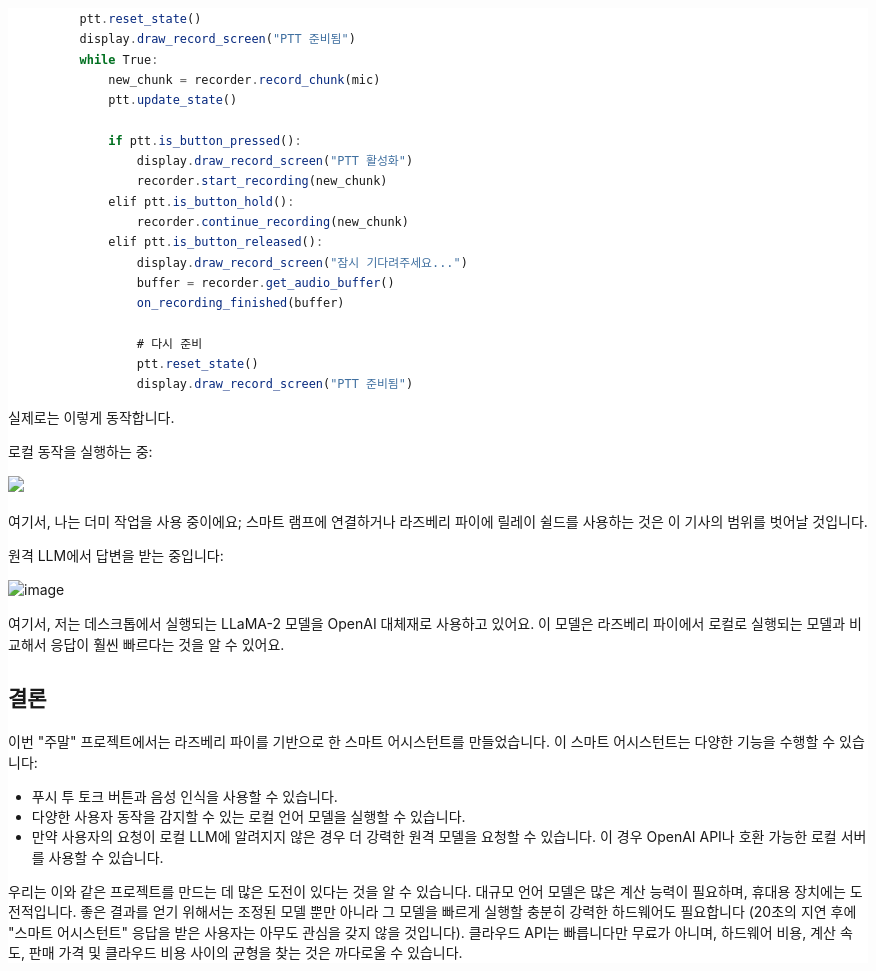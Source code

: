 ```js
          ptt.reset_state()
          display.draw_record_screen("PTT 준비됨")
          while True:
              new_chunk = recorder.record_chunk(mic)
              ptt.update_state()

              if ptt.is_button_pressed():
                  display.draw_record_screen("PTT 활성화")
                  recorder.start_recording(new_chunk)
              elif ptt.is_button_hold():
                  recorder.continue_recording(new_chunk)
              elif ptt.is_button_released():
                  display.draw_record_screen("잠시 기다려주세요...")
                  buffer = recorder.get_audio_buffer()
                  on_recording_finished(buffer)

                  # 다시 준비
                  ptt.reset_state()
                  display.draw_record_screen("PTT 준비됨")
```

실제로는 이렇게 동작합니다.

로컬 동작을 실행하는 중:

<img src="https://miro.medium.com/v2/resize:fit:1400/1*Qmwb-hB7Hyd4dCxd37e8-w.gif" />

<div class="content-ad"></div>

여기서, 나는 더미 작업을 사용 중이에요; 스마트 램프에 연결하거나 라즈베리 파이에 릴레이 쉴드를 사용하는 것은 이 기사의 범위를 벗어날 것입니다.

원격 LLM에서 답변을 받는 중입니다:

![image](https://miro.medium.com/v2/resize:fit:1400/1*8jaqi_8ld923YcuZNO6iuQ.gif)

여기서, 저는 데스크톱에서 실행되는 LLaMA-2 모델을 OpenAI 대체재로 사용하고 있어요. 이 모델은 라즈베리 파이에서 로컬로 실행되는 모델과 비교해서 응답이 훨씬 빠르다는 것을 알 수 있어요.

<div class="content-ad"></div>

## 결론

이번 "주말" 프로젝트에서는 라즈베리 파이를 기반으로 한 스마트 어시스턴트를 만들었습니다. 이 스마트 어시스턴트는 다양한 기능을 수행할 수 있습니다:

- 푸시 투 토크 버튼과 음성 인식을 사용할 수 있습니다.
- 다양한 사용자 동작을 감지할 수 있는 로컬 언어 모델을 실행할 수 있습니다.
- 만약 사용자의 요청이 로컬 LLM에 알려지지 않은 경우 더 강력한 원격 모델을 요청할 수 있습니다. 이 경우 OpenAI API나 호환 가능한 로컬 서버를 사용할 수 있습니다.

우리는 이와 같은 프로젝트를 만드는 데 많은 도전이 있다는 것을 알 수 있습니다. 대규모 언어 모델은 많은 계산 능력이 필요하며, 휴대용 장치에는 도전적입니다. 좋은 결과를 얻기 위해서는 조정된 모델 뿐만 아니라 그 모델을 빠르게 실행할 충분히 강력한 하드웨어도 필요합니다 (20초의 지연 후에 "스마트 어시스턴트" 응답을 받은 사용자는 아무도 관심을 갖지 않을 것입니다). 클라우드 API는 빠릅니다만 무료가 아니며, 하드웨어 비용, 계산 속도, 판매 가격 및 클라우드 비용 사이의 균형을 찾는 것은 까다로울 수 있습니다.

<div class="content-ad"></div>
